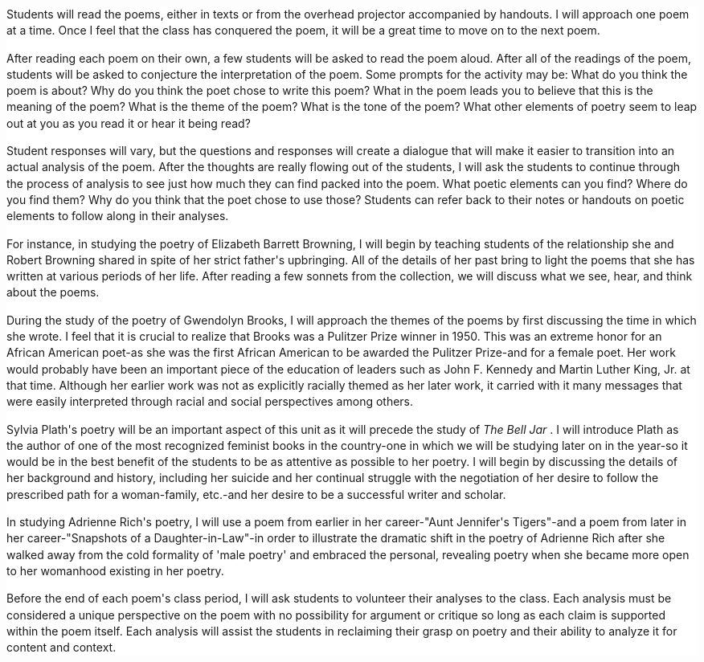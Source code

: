 

Students will read the poems, either in texts or from the overhead projector accompanied by handouts.  I will approach one poem at a time.  Once I feel that the class has conquered the poem, it will be a great time to move on to the next poem.
 <p>
  After reading each poem on their own, a few students will be asked to read the poem aloud.  After all of the readings of the poem, students will be asked to conjecture the interpretation of the poem.  Some prompts for the activity may be: What do you think the poem is about?  Why do you think the poet chose to write this poem?  What in the poem leads you to believe that this is the meaning of the poem?  What is the theme of the poem?  What is the tone of the poem?  What other elements of poetry seem to leap out at you as you read it or hear it being read?
 </p>
<p>
  Student responses will vary, but the questions and responses will create a dialogue that will make it easier to transition into an actual analysis of the poem.  After the thoughts are really flowing out of the students, I will ask the students to continue through the process of analysis to see just how much they can find packed into the poem.  What poetic elements can you find?  Where do you find them?  Why do you think that the poet chose to use those?  Students can refer back to their notes or handouts on poetic elements to follow along in their analyses.
 </p>
<p>
  For instance, in studying the poetry of Elizabeth Barrett Browning, I will begin by teaching students of the relationship she and Robert Browning shared in spite of her strict father's upbringing.  All of the details of her past bring to light the poems that she has written at various periods of her life.  After reading a few sonnets from the collection, we will discuss what we see, hear, and think about the poems.
 </p>
<p>
  During the study of the poetry of Gwendolyn Brooks, I will approach the themes of the poems by first discussing the time in which she wrote.  I feel that it is crucial to realize that Brooks was a Pulitzer Prize winner in 1950.  This was an extreme honor for an African American poet-as she was the first African American to be awarded the Pulitzer Prize-and for a female poet.  Her work would probably have been an important piece of the education of leaders such as John F. Kennedy and Martin Luther King, Jr. at that time.  Although her earlier work was not as explicitly racially themed as her later work, it carried with it many messages that were easily interpreted through racial and social perspectives among others.
 </p>
<p>
  Sylvia Plath's poetry will be an important aspect of this unit as it will precede the study of
  <i>
   The Bell Jar
  </i>
  .  I will introduce Plath as the author of one of the most recognized feminist books in the country-one in which we will be studying later on in the year-so it would be in the best benefit of the students to be as attentive as possible to her poetry.  I will begin by discussing the details of her background and history, including her suicide and her continual struggle with the negotiation of her desire to follow the prescribed path for a woman-family, etc.-and her desire to be a successful writer and scholar.
 </p>
<p>
  In studying Adrienne Rich's poetry, I will use a poem from earlier in her career-"Aunt Jennifer's Tigers"-and a poem from later in her career-"Snapshots of a Daughter-in-Law"-in order to illustrate the dramatic shift in the poetry of Adrienne Rich after she walked away from the cold formality of 'male poetry' and embraced the personal, revealing poetry when she became more open to her womanhood existing in her poetry.
 </p>
 <p>
  Before the end of each poem's class period, I will ask students to volunteer their analyses to the class.  Each analysis must be considered a unique perspective on the poem with no possibility for argument or critique so long as each claim is supported within the poem itself.  Each analysis will assist the students in reclaiming their grasp on poetry and their ability to analyze it for content and context.
 </p>
